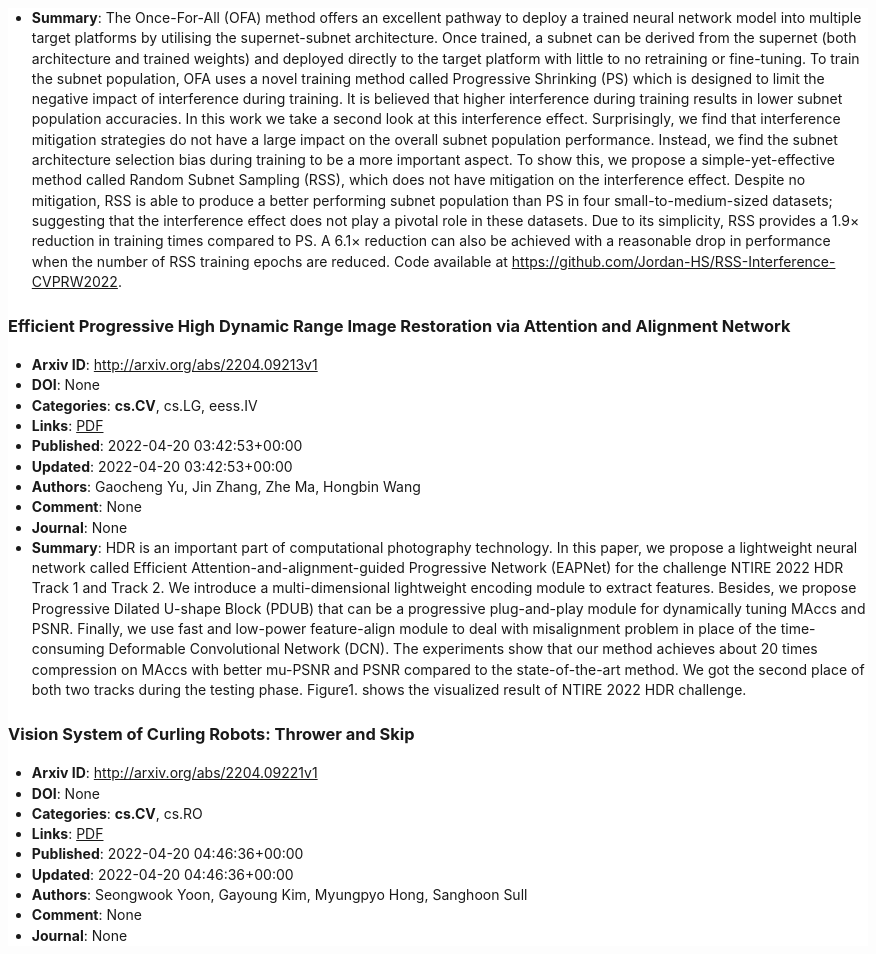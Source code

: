 - **Summary**: The Once-For-All (OFA) method offers an excellent pathway to deploy a trained neural network model into multiple target platforms by utilising the supernet-subnet architecture. Once trained, a subnet can be derived from the supernet (both architecture and trained weights) and deployed directly to the target platform with little to no retraining or fine-tuning. To train the subnet population, OFA uses a novel training method called Progressive Shrinking (PS) which is designed to limit the negative impact of interference during training. It is believed that higher interference during training results in lower subnet population accuracies. In this work we take a second look at this interference effect. Surprisingly, we find that interference mitigation strategies do not have a large impact on the overall subnet population performance. Instead, we find the subnet architecture selection bias during training to be a more important aspect. To show this, we propose a simple-yet-effective method called Random Subnet Sampling (RSS), which does not have mitigation on the interference effect. Despite no mitigation, RSS is able to produce a better performing subnet population than PS in four small-to-medium-sized datasets; suggesting that the interference effect does not play a pivotal role in these datasets. Due to its simplicity, RSS provides a $1.9\times$ reduction in training times compared to PS. A $6.1\times$ reduction can also be achieved with a reasonable drop in performance when the number of RSS training epochs are reduced. Code available at https://github.com/Jordan-HS/RSS-Interference-CVPRW2022.



### Efficient Progressive High Dynamic Range Image Restoration via Attention and Alignment Network
- **Arxiv ID**: http://arxiv.org/abs/2204.09213v1
- **DOI**: None
- **Categories**: **cs.CV**, cs.LG, eess.IV
- **Links**: [PDF](http://arxiv.org/pdf/2204.09213v1)
- **Published**: 2022-04-20 03:42:53+00:00
- **Updated**: 2022-04-20 03:42:53+00:00
- **Authors**: Gaocheng Yu, Jin Zhang, Zhe Ma, Hongbin Wang
- **Comment**: None
- **Journal**: None
- **Summary**: HDR is an important part of computational photography technology. In this paper, we propose a lightweight neural network called Efficient Attention-and-alignment-guided Progressive Network (EAPNet) for the challenge NTIRE 2022 HDR Track 1 and Track 2. We introduce a multi-dimensional lightweight encoding module to extract features. Besides, we propose Progressive Dilated U-shape Block (PDUB) that can be a progressive plug-and-play module for dynamically tuning MAccs and PSNR. Finally, we use fast and low-power feature-align module to deal with misalignment problem in place of the time-consuming Deformable Convolutional Network (DCN). The experiments show that our method achieves about 20 times compression on MAccs with better mu-PSNR and PSNR compared to the state-of-the-art method. We got the second place of both two tracks during the testing phase. Figure1. shows the visualized result of NTIRE 2022 HDR challenge.



### Vision System of Curling Robots: Thrower and Skip
- **Arxiv ID**: http://arxiv.org/abs/2204.09221v1
- **DOI**: None
- **Categories**: **cs.CV**, cs.RO
- **Links**: [PDF](http://arxiv.org/pdf/2204.09221v1)
- **Published**: 2022-04-20 04:46:36+00:00
- **Updated**: 2022-04-20 04:46:36+00:00
- **Authors**: Seongwook Yoon, Gayoung Kim, Myungpyo Hong, Sanghoon Sull
- **Comment**: None
- **Journal**: None